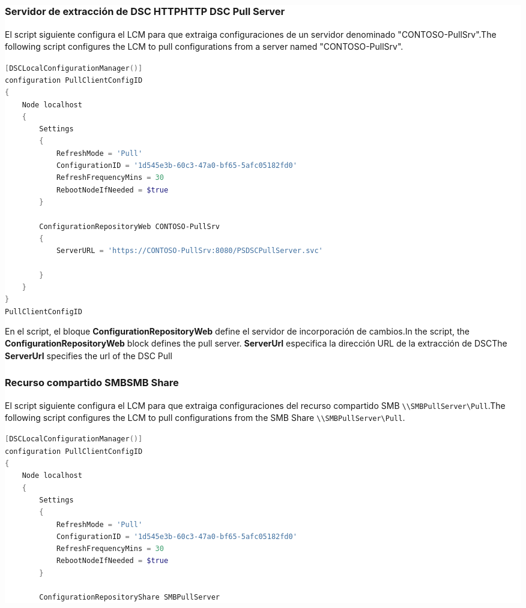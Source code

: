 ### <a name="http-dsc-pull-server"></a><span data-ttu-id="8cacd-136">Servidor de extracción de DSC HTTP</span><span class="sxs-lookup"><span data-stu-id="8cacd-136">HTTP DSC Pull Server</span></span>

<span data-ttu-id="8cacd-137">El script siguiente configura el LCM para que extraiga configuraciones de un servidor denominado "CONTOSO-PullSrv".</span><span class="sxs-lookup"><span data-stu-id="8cacd-137">The following script configures the LCM to pull configurations from a server named "CONTOSO-PullSrv".</span></span>

```powershell
[DSCLocalConfigurationManager()]
configuration PullClientConfigID
{
    Node localhost
    {
        Settings
        {
            RefreshMode = 'Pull'
            ConfigurationID = '1d545e3b-60c3-47a0-bf65-5afc05182fd0'
            RefreshFrequencyMins = 30
            RebootNodeIfNeeded = $true
        }

        ConfigurationRepositoryWeb CONTOSO-PullSrv
        {
            ServerURL = 'https://CONTOSO-PullSrv:8080/PSDSCPullServer.svc'

        }
    }
}
PullClientConfigID
```

<span data-ttu-id="8cacd-138">En el script, el bloque **ConfigurationRepositoryWeb** define el servidor de incorporación de cambios.</span><span class="sxs-lookup"><span data-stu-id="8cacd-138">In the script, the **ConfigurationRepositoryWeb** block defines the pull server.</span></span> <span data-ttu-id="8cacd-139">**ServerUrl** especifica la dirección URL de la extracción de DSC</span><span class="sxs-lookup"><span data-stu-id="8cacd-139">The **ServerUrl** specifies the url of the DSC Pull</span></span>

### <a name="smb-share"></a><span data-ttu-id="8cacd-140">Recurso compartido SMB</span><span class="sxs-lookup"><span data-stu-id="8cacd-140">SMB Share</span></span>

<span data-ttu-id="8cacd-141">El script siguiente configura el LCM para que extraiga configuraciones del recurso compartido SMB `\\SMBPullServer\Pull`.</span><span class="sxs-lookup"><span data-stu-id="8cacd-141">The following script configures the LCM to pull configurations from the SMB Share `\\SMBPullServer\Pull`.</span></span>

```powershell
[DSCLocalConfigurationManager()]
configuration PullClientConfigID
{
    Node localhost
    {
        Settings
        {
            RefreshMode = 'Pull'
            ConfigurationID = '1d545e3b-60c3-47a0-bf65-5afc05182fd0'
            RefreshFrequencyMins = 30
            RebootNodeIfNeeded = $true
        }

        ConfigurationRepositoryShare SMBPullServer
```